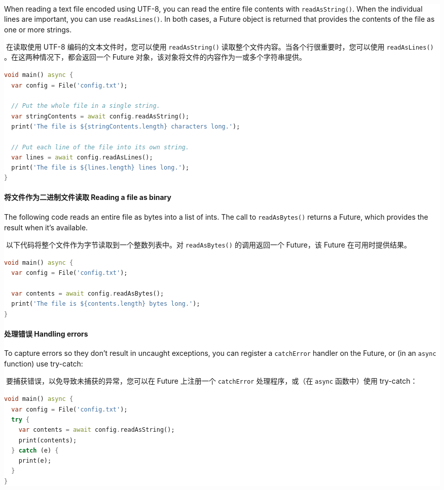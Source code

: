 When reading a text file encoded using UTF-8, you can read the entire file contents with `readAsString()`. When the individual lines are important, you can use `readAsLines()`. In both cases, a Future object is returned that provides the contents of the file as one or more strings.

​	在读取使用 UTF-8 编码的文本文件时，您可以使用 `readAsString()` 读取整个文件内容。当各个行很重要时，您可以使用 `readAsLines()` 。在这两种情况下，都会返回一个 Future 对象，该对象将文件的内容作为一或多个字符串提供。

```dart
void main() async {
  var config = File('config.txt');

  // Put the whole file in a single string.
  var stringContents = await config.readAsString();
  print('The file is ${stringContents.length} characters long.');

  // Put each line of the file into its own string.
  var lines = await config.readAsLines();
  print('The file is ${lines.length} lines long.');
}
```

#### 将文件作为二进制文件读取 Reading a file as binary 

The following code reads an entire file as bytes into a list of ints. The call to `readAsBytes()` returns a Future, which provides the result when it’s available.

​	以下代码将整个文件作为字节读取到一个整数列表中。对 `readAsBytes()` 的调用返回一个 Future，该 Future 在可用时提供结果。

```dart
void main() async {
  var config = File('config.txt');

  var contents = await config.readAsBytes();
  print('The file is ${contents.length} bytes long.');
}
```

#### 处理错误 Handling errors 

To capture errors so they don’t result in uncaught exceptions, you can register a `catchError` handler on the Future, or (in an `async` function) use try-catch:

​	要捕获错误，以免导致未捕获的异常，您可以在 Future 上注册一个 `catchError` 处理程序，或（在 `async` 函数中）使用 try-catch：

```dart
void main() async {
  var config = File('config.txt');
  try {
    var contents = await config.readAsString();
    print(contents);
  } catch (e) {
    print(e);
  }
}
```

